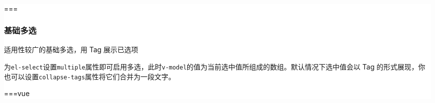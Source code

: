 
===






### 基础多选<a name="ji-chu-duo-xuan"></a>


适用性较广的基础多选，用 Tag 展示已选项



为`el-select`设置`multiple`属性即可启用多选，此时`v-model`的值为当前选中值所组成的数组。默认情况下选中值会以 Tag 的形式展现，你也可以设置`collapse-tags`属性将它们合并为一段文字。




===vue
<template><div>

  <el-select v-model="value5" multiple placeholder="请选择">
    <el-option
      v-for="item in options"
      :key="item.value"
      :label="item.label"
      :value="item.value">
    </el-option>
  </el-select>

  <el-select
    v-model="value11"
    multiple
    collapse-tags
    style="margin-left: 20px;"
    placeholder="请选择">
    <el-option
      v-for="item in options"
      :key="item.value"
      :label="item.label"
      :value="item.value">
    </el-option>
  </el-select>

</div></template>


<script>
module.exports =  {
    data() {
      return {
        options: [{
          value: '选项1',
          label: '黄金糕'
        }, {
          value: '选项2',
          label: '双皮奶'
        }, {
          value: '选项3',
          label: '蚵仔煎'
        }, {
          value: '选项4',
          label: '龙须面'
        }, {
          value: '选项5',
          label: '北京烤鸭'
        }],
        value5: [],
        value11: []